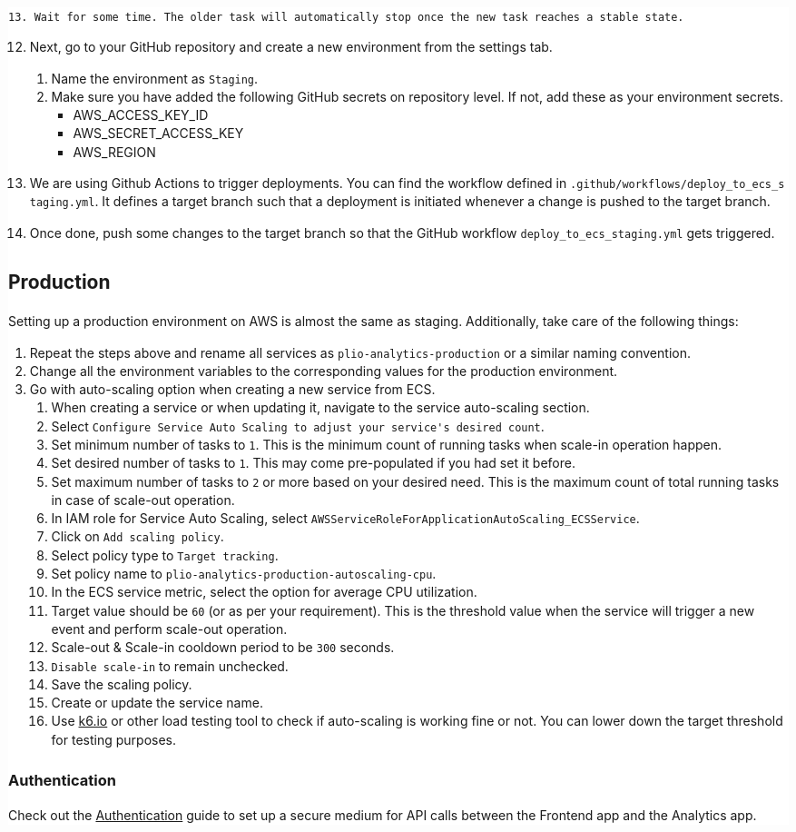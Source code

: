     13. Wait for some time. The older task will automatically stop once the new task reaches a stable state.

12. Next, go to your GitHub repository and create a new environment from the settings tab.
    1. Name the environment as `Staging`.
    2. Make sure you have added the following GitHub secrets on repository level. If not, add these as your environment secrets.
       - AWS_ACCESS_KEY_ID
       - AWS_SECRET_ACCESS_KEY
       - AWS_REGION

13. We are using Github Actions to trigger deployments. You can find the workflow defined in `.github/workflows/deploy_to_ecs_staging.yml`. It defines a target branch such that a deployment is initiated whenever a change is pushed to the target branch.

14. Once done, push some changes to the target branch so that the GitHub workflow `deploy_to_ecs_staging.yml` gets triggered.

## Production

Setting up a production environment on AWS is almost the same as staging. Additionally, take care of the following things:
1. Repeat the steps above and rename all services as `plio-analytics-production` or a similar naming convention.
2. Change all the environment variables to the corresponding values for the production environment.
3. Go with auto-scaling option when creating a new service from ECS.
   1. When creating a service or when updating it, navigate to the service auto-scaling section.
   2. Select `Configure Service Auto Scaling to adjust your service's desired count`.
   3. Set minimum number of tasks to `1`. This is the minimum count of running tasks when scale-in operation happen.
   4. Set desired number of tasks to `1`. This may come pre-populated if you had set it before.
   5. Set maximum number of tasks to `2` or more based on your desired need. This is the maximum count of total running tasks in case of scale-out operation.
   6. In IAM role for Service Auto Scaling, select `AWSServiceRoleForApplicationAutoScaling_ECSService`.
   7. Click on `Add scaling policy`.
   8. Select policy type to `Target tracking`.
   9. Set policy name to `plio-analytics-production-autoscaling-cpu`.
   10. In the ECS service metric, select the option for average CPU utilization.
   11. Target value should be `60` (or as per your requirement). This is the threshold value when the service will trigger a new event and perform scale-out operation.
   12. Scale-out & Scale-in cooldown period to be `300` seconds.
   13. `Disable scale-in` to remain unchecked.
   14. Save the scaling policy.
   15. Create or update the service name.
   16. Use [k6.io](https://k6.io/) or other load testing tool to check if auto-scaling is working fine or not. You can lower down the target threshold for testing purposes.

### Authentication
Check out the [Authentication](./AUTHENTICATION.md) guide to set up a secure medium for API calls between the Frontend app and the Analytics app.
